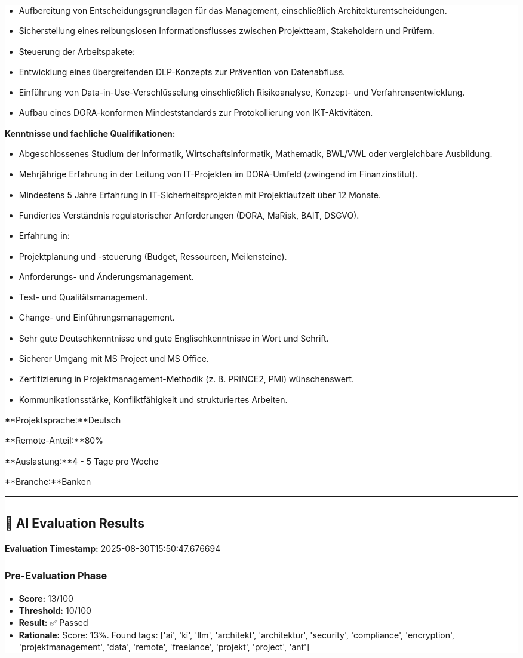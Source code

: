 - Aufbereitung von Entscheidungsgrundlagen für das Management, einschließlich Architekturentscheidungen.

- Sicherstellung eines reibungslosen Informationsflusses zwischen Projektteam, Stakeholdern und Prüfern.

- Steuerung der Arbeitspakete:

- Entwicklung eines übergreifenden DLP-Konzepts zur Prävention von Datenabfluss.

- Einführung von Data-in-Use-Verschlüsselung einschließlich Risikoanalyse, Konzept- und Verfahrensentwicklung.

- Aufbau eines DORA-konformen Mindeststandards zur Protokollierung von IKT-Aktivitäten.

**Kenntnisse und fachliche Qualifikationen:**

- Abgeschlossenes Studium der Informatik, Wirtschaftsinformatik, Mathematik, BWL/VWL oder vergleichbare Ausbildung.

- Mehrjährige Erfahrung in der Leitung von IT-Projekten im DORA-Umfeld (zwingend im Finanzinstitut).

- Mindestens 5 Jahre Erfahrung in IT-Sicherheitsprojekten mit Projektlaufzeit über 12 Monate.

- Fundiertes Verständnis regulatorischer Anforderungen (DORA, MaRisk, BAIT, DSGVO).

- Erfahrung in:

- Projektplanung und -steuerung (Budget, Ressourcen, Meilensteine).

- Anforderungs- und Änderungsmanagement.

- Test- und Qualitätsmanagement.

- Change- und Einführungsmanagement.

- Sehr gute Deutschkenntnisse und gute Englischkenntnisse in Wort und Schrift.

- Sicherer Umgang mit MS Project und MS Office.

- Zertifizierung in Projektmanagement-Methodik (z. B. PRINCE2, PMI) wünschenswert.

- Kommunikationsstärke, Konfliktfähigkeit und strukturiertes Arbeiten.

**Projektsprache:**Deutsch

**Remote-Anteil:**80%

**Auslastung:**4 - 5 Tage pro Woche

**Branche:**Banken

---

## 🤖 AI Evaluation Results

**Evaluation Timestamp:** 2025-08-30T15:50:47.676694

### Pre-Evaluation Phase
- **Score:** 13/100
- **Threshold:** 10/100
- **Result:** ✅ Passed
- **Rationale:** Score: 13%. Found tags: ['ai', 'ki', 'llm', 'architekt', 'architektur', 'security', 'compliance', 'encryption', 'projektmanagement', 'data', 'remote', 'freelance', 'projekt', 'project', 'ant']
